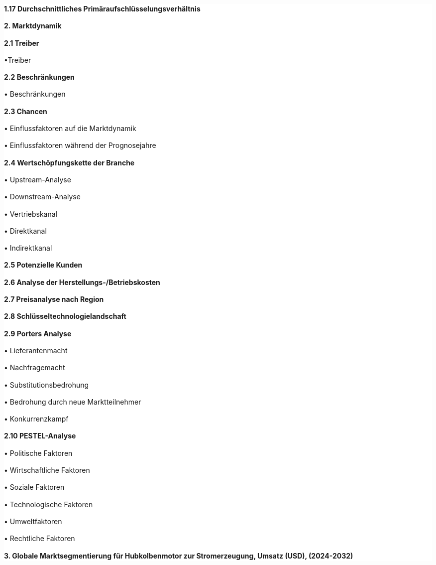 <strong>1.17 Durchschnittliches Primäraufschlüsselungsverhältnis</strong>

<strong>2. Marktdynamik</strong>

<strong>2.1 Treiber</strong>

•Treiber

<strong>2.2 Beschränkungen</strong>

• Beschränkungen

<strong>2.3 Chancen</strong>

• Einflussfaktoren auf die Marktdynamik

• Einflussfaktoren während der Prognosejahre

<strong>2.4 Wertschöpfungskette der Branche</strong>

• Upstream-Analyse

• Downstream-Analyse

• Vertriebskanal

• Direktkanal

• Indirektkanal

<strong>2.5 Potenzielle Kunden</strong>

<strong>2.6 Analyse der Herstellungs-/Betriebskosten</strong>

<strong>2.7 Preisanalyse nach Region</strong>

<strong>2.8 Schlüsseltechnologielandschaft</strong>

<strong>2.9 Porters Analyse</strong>

• Lieferantenmacht

• Nachfragemacht

• Substitutionsbedrohung

• Bedrohung durch neue Marktteilnehmer

• Konkurrenzkampf

<strong>2.10 PESTEL-Analyse</strong>

• Politische Faktoren

• Wirtschaftliche Faktoren

• Soziale Faktoren

• Technologische Faktoren

• Umweltfaktoren

• Rechtliche Faktoren

<strong>3. Globale Marktsegmentierung für Hubkolbenmotor zur Stromerzeugung, Umsatz (USD), (2024-2032)</strong>
